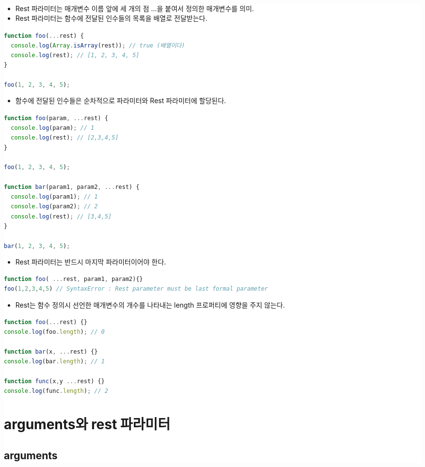- Rest 파라미터는 매개변수 이름 앞에 세 개의 점 ...을 붙여서 정의한 매개변수를 의미.
- Rest 파라미터는 함수에 전달된 인수들의 목록을 배열로 전달받는다.

```js
function foo(...rest) {
  console.log(Array.isArray(rest)); // true (배열이다)
  console.log(rest); // [1, 2, 3, 4, 5]
}

foo(1, 2, 3, 4, 5);
```

- 함수에 전달된 인수들은 순차적으로 파라미터와 Rest 파라미터에 할당된다.

```js
function foo(param, ...rest) {
  console.log(param); // 1
  console.log(rest); // [2,3,4,5]
}

foo(1, 2, 3, 4, 5);

function bar(param1, param2, ...rest) {
  console.log(param1); // 1
  console.log(param2); // 2
  console.log(rest); // [3,4,5]
}

bar(1, 2, 3, 4, 5);
```

- Rest 파라미터는 반드시 마지막 파라미터이어야 한다.

```js
function foo( ...rest, param1, param2){}
foo(1,2,3,4,5) // SyntaxError : Rest parameter must be last formal parameter
```

- Rest는 함수 정의시 선언한 매개변수의 개수를 나타내는 length 프로퍼티에 영향을 주지 않는다.

```js
function foo(...rest) {}
console.log(foo.length); // 0

function bar(x, ...rest) {}
console.log(bar.length); // 1

function func(x,y ...rest) {}
console.log(func.length); // 2
```

# arguments와 rest 파라미터

## arguments
